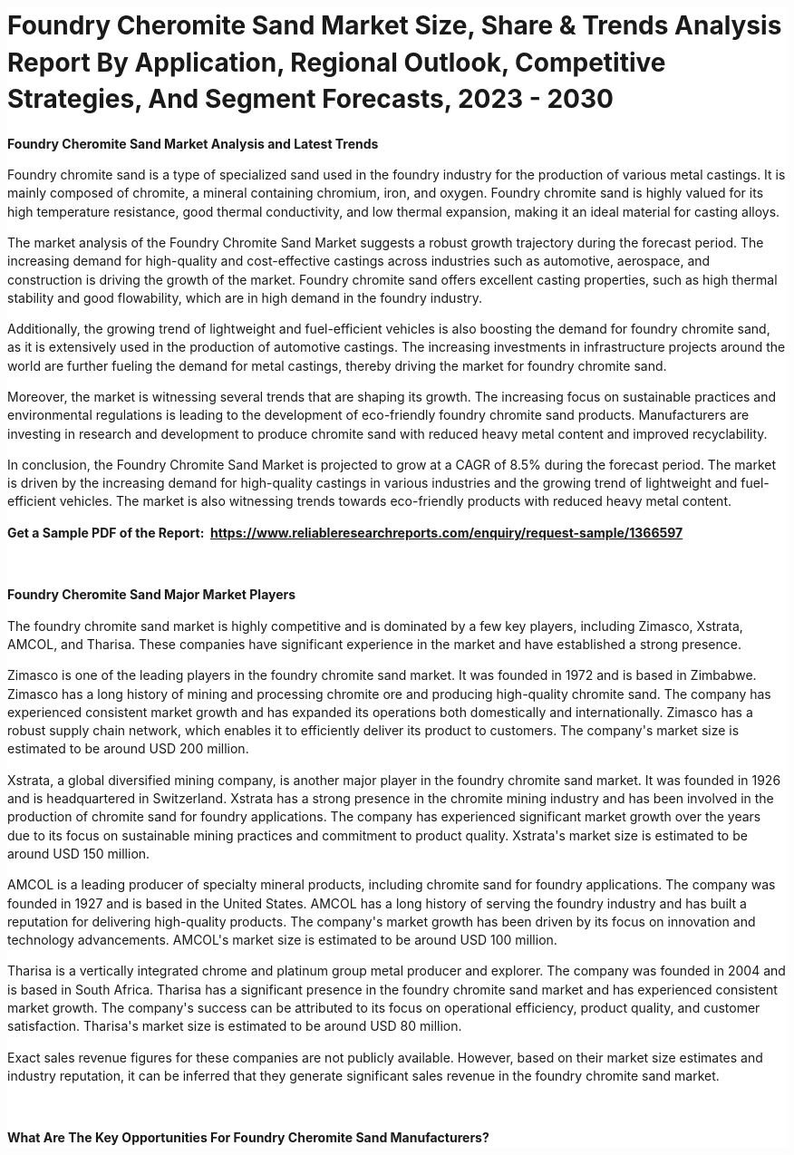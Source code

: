 <p><h1>Foundry Cheromite Sand Market Size, Share & Trends Analysis Report By Application, Regional Outlook, Competitive Strategies, And Segment Forecasts, 2023 - 2030</h1></p><p><strong>Foundry Cheromite Sand Market Analysis and Latest Trends</strong></p>
<p><p>Foundry chromite sand is a type of specialized sand used in the foundry industry for the production of various metal castings. It is mainly composed of chromite, a mineral containing chromium, iron, and oxygen. Foundry chromite sand is highly valued for its high temperature resistance, good thermal conductivity, and low thermal expansion, making it an ideal material for casting alloys.</p><p>The market analysis of the Foundry Chromite Sand Market suggests a robust growth trajectory during the forecast period. The increasing demand for high-quality and cost-effective castings across industries such as automotive, aerospace, and construction is driving the growth of the market. Foundry chromite sand offers excellent casting properties, such as high thermal stability and good flowability, which are in high demand in the foundry industry.</p><p>Additionally, the growing trend of lightweight and fuel-efficient vehicles is also boosting the demand for foundry chromite sand, as it is extensively used in the production of automotive castings. The increasing investments in infrastructure projects around the world are further fueling the demand for metal castings, thereby driving the market for foundry chromite sand.</p><p>Moreover, the market is witnessing several trends that are shaping its growth. The increasing focus on sustainable practices and environmental regulations is leading to the development of eco-friendly foundry chromite sand products. Manufacturers are investing in research and development to produce chromite sand with reduced heavy metal content and improved recyclability.</p><p>In conclusion, the Foundry Chromite Sand Market is projected to grow at a CAGR of 8.5% during the forecast period. The market is driven by the increasing demand for high-quality castings in various industries and the growing trend of lightweight and fuel-efficient vehicles. The market is also witnessing trends towards eco-friendly products with reduced heavy metal content.</p></p>
<p><strong>Get a Sample PDF of the Report:&nbsp; <a href="https://www.reliableresearchreports.com/enquiry/request-sample/1366597">https://www.reliableresearchreports.com/enquiry/request-sample/1366597</a></strong></p>
<p>&nbsp;</p>
<p><strong>Foundry Cheromite Sand Major Market Players</strong></p>
<p><p>The foundry chromite sand market is highly competitive and is dominated by a few key players, including Zimasco, Xstrata, AMCOL, and Tharisa. These companies have significant experience in the market and have established a strong presence.</p><p>Zimasco is one of the leading players in the foundry chromite sand market. It was founded in 1972 and is based in Zimbabwe. Zimasco has a long history of mining and processing chromite ore and producing high-quality chromite sand. The company has experienced consistent market growth and has expanded its operations both domestically and internationally. Zimasco has a robust supply chain network, which enables it to efficiently deliver its product to customers. The company's market size is estimated to be around USD 200 million.</p><p>Xstrata, a global diversified mining company, is another major player in the foundry chromite sand market. It was founded in 1926 and is headquartered in Switzerland. Xstrata has a strong presence in the chromite mining industry and has been involved in the production of chromite sand for foundry applications. The company has experienced significant market growth over the years due to its focus on sustainable mining practices and commitment to product quality. Xstrata's market size is estimated to be around USD 150 million.</p><p>AMCOL is a leading producer of specialty mineral products, including chromite sand for foundry applications. The company was founded in 1927 and is based in the United States. AMCOL has a long history of serving the foundry industry and has built a reputation for delivering high-quality products. The company's market growth has been driven by its focus on innovation and technology advancements. AMCOL's market size is estimated to be around USD 100 million.</p><p>Tharisa is a vertically integrated chrome and platinum group metal producer and explorer. The company was founded in 2004 and is based in South Africa. Tharisa has a significant presence in the foundry chromite sand market and has experienced consistent market growth. The company's success can be attributed to its focus on operational efficiency, product quality, and customer satisfaction. Tharisa's market size is estimated to be around USD 80 million.</p><p>Exact sales revenue figures for these companies are not publicly available. However, based on their market size estimates and industry reputation, it can be inferred that they generate significant sales revenue in the foundry chromite sand market.</p></p>
<p>&nbsp;</p>
<p><strong>What Are The Key Opportunities For Foundry Cheromite Sand Manufacturers?</strong></p>